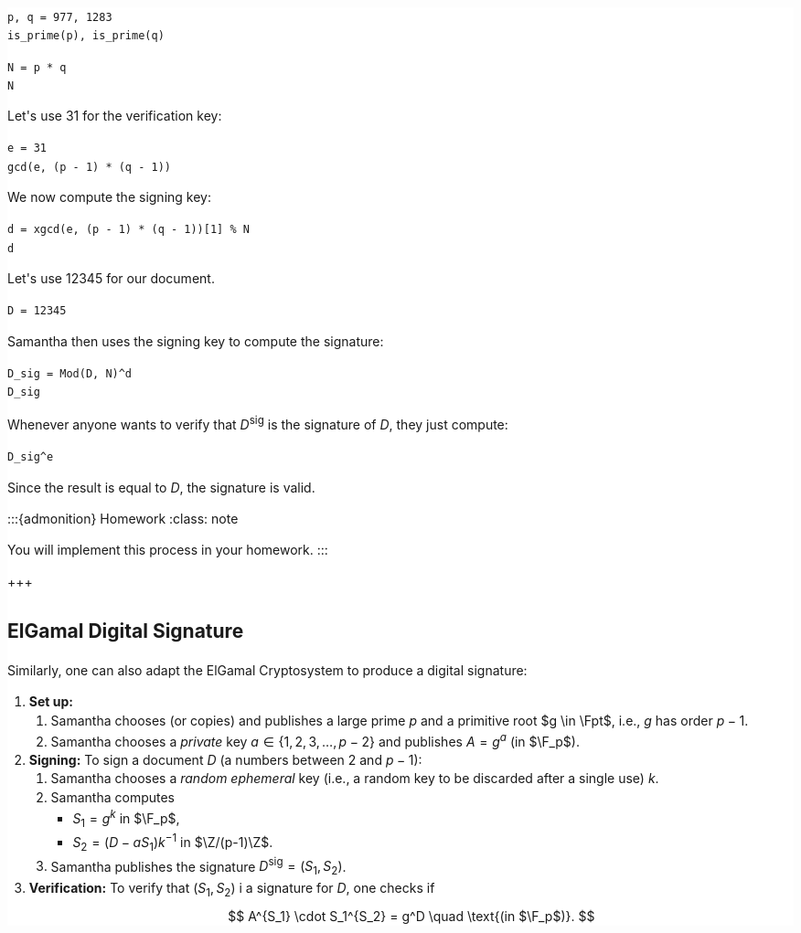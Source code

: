 ```{code-cell} ipython3
p, q = 977, 1283
is_prime(p), is_prime(q)
```

```{code-cell} ipython3
N = p * q
N
```

Let's use $31$ for the verification key:

```{code-cell} ipython3
e = 31
gcd(e, (p - 1) * (q - 1))
```

We now compute the signing key:

```{code-cell} ipython3
d = xgcd(e, (p - 1) * (q - 1))[1] % N
d
```

Let's use $12345$ for our document.

```{code-cell} ipython3
D = 12345
```

Samantha then uses the signing key to compute the signature:

```{code-cell} ipython3
D_sig = Mod(D, N)^d
D_sig
```

Whenever anyone wants to verify that $D^{\mathrm{sig}}$ is the signature of $D$, they just compute:

```{code-cell} ipython3
D_sig^e
```

Since the result is equal to $D$, the signature is valid.

:::{admonition} Homework
:class: note

You will implement this process in your homework.
:::

+++

## ElGamal Digital Signature

Similarly, one can also adapt the ElGamal Cryptosystem to produce a digital signature:

1) **Set up:**
    1) Samantha chooses (or copies) and publishes a large prime $p$ and a primitive root $g \in \Fpt$, i.e., $g$ has order $p-1$.
    2) Samantha chooses a *private* key $a \in \{1, 2, 3, \ldots, p-2\}$ and publishes $A = g^a$ (in $\F_p$).
2) **Signing:** To sign a document $D$ (a numbers between $2$ and $p-1$):
   1) Samantha chooses a *random* *ephemeral* key (i.e., a random key to be discarded after a single use) $k$.
   2) Samantha computes
      - $S_1 = g^k$ in $\F_p$,
      - $S_2=(D - a S_1)k^{-1}$ in $\Z/(p-1)\Z$.
   3) Samantha publishes the signature $D^{\mathrm{sig}} = (S_1, S_2)$.
4) **Verification:** To verify that $(S_1, S_2)$ i a signature for $D$, one checks if
$$
A^{S_1} \cdot S_1^{S_2} = g^D \quad \text{(in $\F_p$)}.
$$
